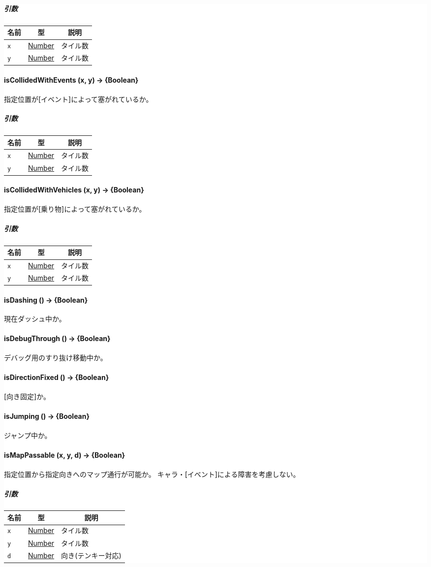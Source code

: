 ##### 引数

| 名前 | 型 | 説明 |
| --- | --- | --- |
| `x` | [Number](Number.md) |  タイル数 |
| `y` | [Number](Number.md) |  タイル数 |


#### isCollidedWithEvents (x, y) → {Boolean}
 指定位置が[イベント]によって塞がれているか。

##### 引数

| 名前 | 型 | 説明 |
| --- | --- | --- |
| `x` | [Number](Number.md) |  タイル数 |
| `y` | [Number](Number.md) |  タイル数 |


#### isCollidedWithVehicles (x, y) → {Boolean}
 指定位置が[乗り物]によって塞がれているか。

##### 引数

| 名前 | 型 | 説明 |
| --- | --- | --- |
| `x` | [Number](Number.md) |  タイル数 |
| `y` | [Number](Number.md) |  タイル数 |


#### isDashing () → {Boolean}
 現在ダッシュ中か。


#### isDebugThrough () → {Boolean}
 デバッグ用のすり抜け移動中か。


#### isDirectionFixed () → {Boolean}
[向き固定]か。


#### isJumping () → {Boolean}
 ジャンプ中か。


#### isMapPassable (x, y, d) → {Boolean}
 指定位置から指定向きへのマップ通行が可能か。 キャラ・[イベント]による障害を考慮しない。

##### 引数

| 名前 | 型 | 説明 |
| --- | --- | --- |
| `x` | [Number](Number.md) |  タイル数 |
| `y` | [Number](Number.md) |  タイル数 |
| `d` | [Number](Number.md) |  向き(テンキー対応) |
